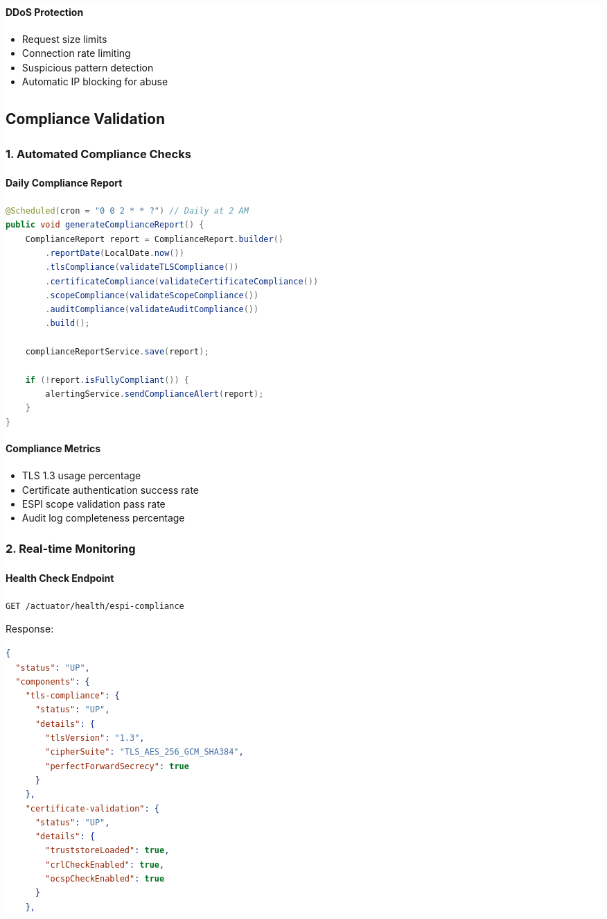 #### DDoS Protection
- Request size limits
- Connection rate limiting
- Suspicious pattern detection
- Automatic IP blocking for abuse

## Compliance Validation

### 1. Automated Compliance Checks

#### Daily Compliance Report
```java
@Scheduled(cron = "0 0 2 * * ?") // Daily at 2 AM
public void generateComplianceReport() {
    ComplianceReport report = ComplianceReport.builder()
        .reportDate(LocalDate.now())
        .tlsCompliance(validateTLSCompliance())
        .certificateCompliance(validateCertificateCompliance())
        .scopeCompliance(validateScopeCompliance())
        .auditCompliance(validateAuditCompliance())
        .build();
    
    complianceReportService.save(report);
    
    if (!report.isFullyCompliant()) {
        alertingService.sendComplianceAlert(report);
    }
}
```

#### Compliance Metrics
- TLS 1.3 usage percentage
- Certificate authentication success rate
- ESPI scope validation pass rate
- Audit log completeness percentage

### 2. Real-time Monitoring

#### Health Check Endpoint
```http
GET /actuator/health/espi-compliance
```

Response:
```json
{
  "status": "UP",
  "components": {
    "tls-compliance": {
      "status": "UP",
      "details": {
        "tlsVersion": "1.3",
        "cipherSuite": "TLS_AES_256_GCM_SHA384",
        "perfectForwardSecrecy": true
      }
    },
    "certificate-validation": {
      "status": "UP",
      "details": {
        "truststoreLoaded": true,
        "crlCheckEnabled": true,
        "ocspCheckEnabled": true
      }
    },
```